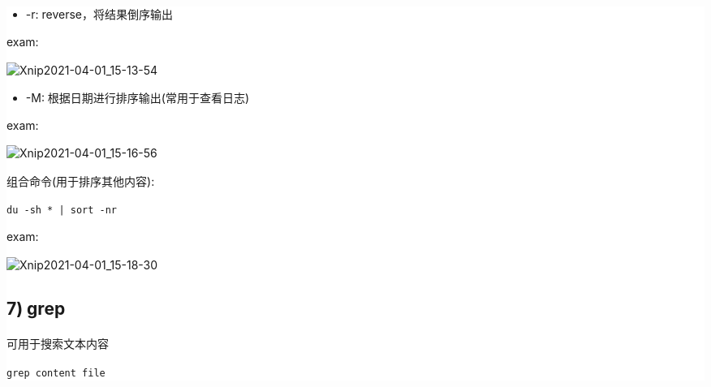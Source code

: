 - -r: reverse，将结果倒序输出



exam:

![Xnip2021-04-01_15-13-54](Basic/Xnip2021-04-01_15-13-54.jpg)









- -M: 根据日期进行排序输出(常用于查看日志)



exam:

![Xnip2021-04-01_15-16-56](Basic/Xnip2021-04-01_15-16-56.jpg)













组合命令(用于排序其他内容):

```shell
du -sh * | sort -nr
```





exam:

![Xnip2021-04-01_15-18-30](Basic/Xnip2021-04-01_15-18-30.jpg)









## 7) grep

可用于搜索文本内容



```shell
grep content file
```







